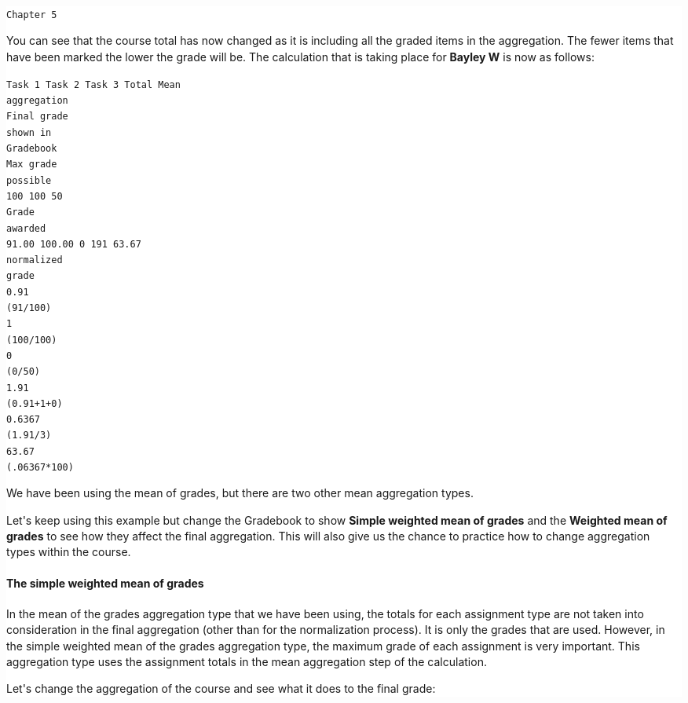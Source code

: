 ```
Chapter 5
```

You can see that the course total has now changed as it is including all the graded
items in the aggregation. The fewer items that have been marked the lower the grade
will be. The calculation that is taking place for **Bayley W** is now as follows:

```
Task 1 Task 2 Task 3 Total Mean
aggregation
Final grade
shown in
Gradebook
Max grade
possible
100 100 50
Grade
awarded
91.00 100.00 0 191 63.67
normalized
grade
0.91
(91/100)
1
(100/100)
0
(0/50)
1.91
(0.91+1+0)
0.6367
(1.91/3)
63.67
(.06367*100)
```

We have been using the mean of grades, but there are two other mean
aggregation types.

Let's keep using this example but change the Gradebook to show **Simple weighted
mean of grades** and the **Weighted mean of grades** to see how they affect the final
aggregation. This will also give us the chance to practice how to change aggregation
types within the course.

#### The simple weighted mean of grades

In the mean of the grades aggregation type that we have been using, the totals for
each assignment type are not taken into consideration in the final aggregation (other
than for the normalization process). It is only the grades that are used. However, in
the simple weighted mean of the grades aggregation type, the maximum grade of
each assignment is very important. This aggregation type uses the assignment totals
in the mean aggregation step of the calculation.

Let's change the aggregation of the course and see what it does to the final grade:
